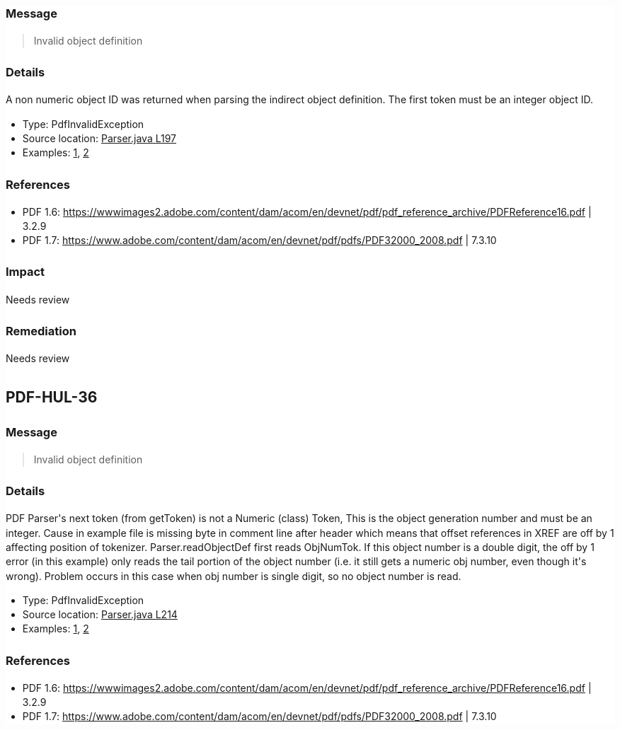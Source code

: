 ### Message
> Invalid object definition

### Details
A non numeric object ID was returned when parsing the indirect object definition. The first token must be an integer object ID.

* Type: PdfInvalidException
* Source location: [Parser.java L197](https://github.com/openpreserve/jhove/blob/integration/jhove-modules/pdf-hul/src/main/java/edu/harvard/hul/ois/jhove/module/pdf/Parser.java#L197)
* Examples: [1](http://wiki.opf-labs.org/download/attachments/101613571/SIP253613_ReColl-154468_eth-8330-02.pdf), [2](https://github.com/qpdf/qpdf/blob/master/qpdf/qtest/qpdf/bad25.pdf)

### References
 - PDF 1.6: https://wwwimages2.adobe.com/content/dam/acom/en/devnet/pdf/pdf_reference_archive/PDFReference16.pdf | 3.2.9
 - PDF 1.7: https://www.adobe.com/content/dam/acom/en/devnet/pdf/pdfs/PDF32000_2008.pdf | 7.3.10


### Impact
Needs review

### Remediation
Needs review


## PDF-HUL-36

### Message
> Invalid object definition

### Details
PDF Parser's next token (from getToken) is not a Numeric (class) Token, This is the object generation number and must be an integer. Cause in example file is missing byte in comment line after header which means that offset references in XREF are off by 1 affecting position of tokenizer. Parser.readObjectDef first reads ObjNumTok. If this object number is a double digit, the off by 1 error (in this example) only reads the tail portion of the object number (i.e. it still gets a numeric obj number, even though it's wrong). Problem occurs in this case when obj number is single digit, so no object number is read.

* Type: PdfInvalidException
* Source location: [Parser.java L214](https://github.com/openpreserve/jhove/blob/integration/jhove-modules/pdf-hul/src/main/java/edu/harvard/hul/ois/jhove/module/pdf/Parser.java#L214)
* Examples: [1](https://github.com/openpreserve/format-corpus/blob/master/pdfCabinetOfHorrors/corruptionOneByteMissing.pdf), [2](https://github.com/qpdf/qpdf/blob/master/qpdf/qtest/qpdf/bad26.pdf)

### References
 - PDF 1.6: https://wwwimages2.adobe.com/content/dam/acom/en/devnet/pdf/pdf_reference_archive/PDFReference16.pdf | 3.2.9
 - PDF 1.7: https://www.adobe.com/content/dam/acom/en/devnet/pdf/pdfs/PDF32000_2008.pdf | 7.3.10

